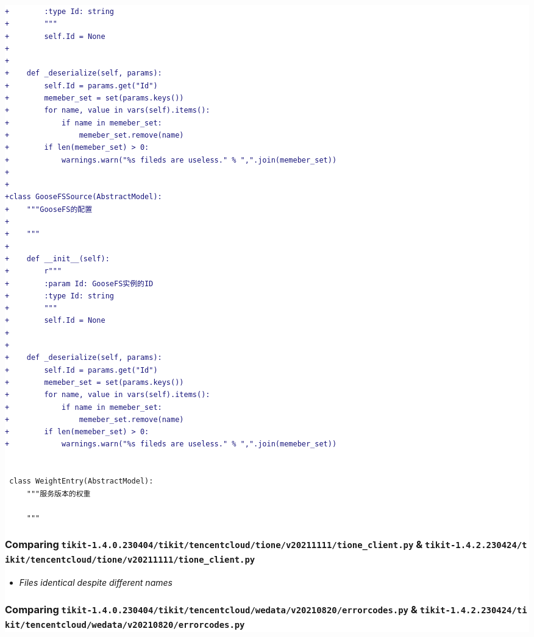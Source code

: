 ```diff
+        :type Id: string
+        """
+        self.Id = None
+
+
+    def _deserialize(self, params):
+        self.Id = params.get("Id")
+        memeber_set = set(params.keys())
+        for name, value in vars(self).items():
+            if name in memeber_set:
+                memeber_set.remove(name)
+        if len(memeber_set) > 0:
+            warnings.warn("%s fileds are useless." % ",".join(memeber_set))
+
+
+class GooseFSSource(AbstractModel):
+    """GooseFS的配置
+
+    """
+
+    def __init__(self):
+        r"""
+        :param Id: GooseFS实例的ID
+        :type Id: string
+        """
+        self.Id = None
+
+
+    def _deserialize(self, params):
+        self.Id = params.get("Id")
+        memeber_set = set(params.keys())
+        for name, value in vars(self).items():
+            if name in memeber_set:
+                memeber_set.remove(name)
+        if len(memeber_set) > 0:
+            warnings.warn("%s fileds are useless." % ",".join(memeber_set))
 
 
 class WeightEntry(AbstractModel):
     """服务版本的权重
 
     """
```

### Comparing `tikit-1.4.0.230404/tikit/tencentcloud/tione/v20211111/tione_client.py` & `tikit-1.4.2.230424/tikit/tencentcloud/tione/v20211111/tione_client.py`

 * *Files identical despite different names*

### Comparing `tikit-1.4.0.230404/tikit/tencentcloud/wedata/v20210820/errorcodes.py` & `tikit-1.4.2.230424/tikit/tencentcloud/wedata/v20210820/errorcodes.py`
